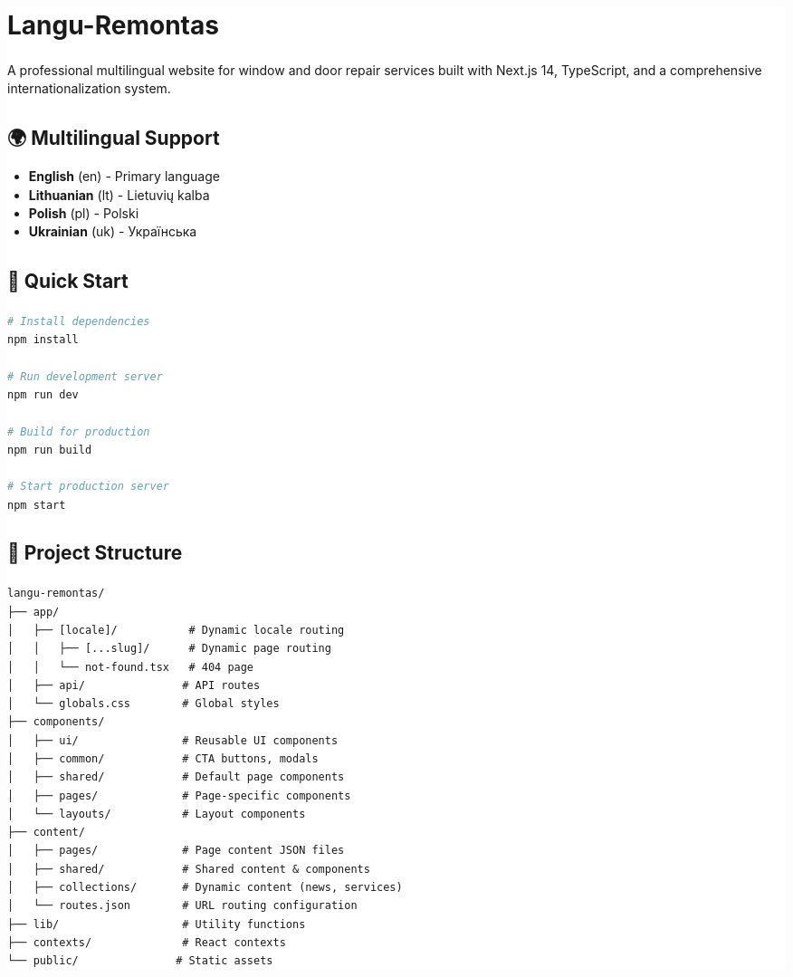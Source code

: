 # Langu-Remontas

A professional multilingual website for window and door repair services built with Next.js 14, TypeScript, and a comprehensive internationalization system.

## 🌍 Multilingual Support

- **English** (en) - Primary language
- **Lithuanian** (lt) - Lietuvių kalba  
- **Polish** (pl) - Polski
- **Ukrainian** (uk) - Українська

## 🚀 Quick Start

```bash
# Install dependencies
npm install

# Run development server
npm run dev

# Build for production
npm run build

# Start production server
npm start
```

## 📁 Project Structure

```
langu-remontas/
├── app/
│   ├── [locale]/           # Dynamic locale routing
│   │   ├── [...slug]/      # Dynamic page routing
│   │   └── not-found.tsx   # 404 page
│   ├── api/               # API routes
│   └── globals.css        # Global styles
├── components/
│   ├── ui/                # Reusable UI components
│   ├── common/            # CTA buttons, modals
│   ├── shared/            # Default page components
│   ├── pages/             # Page-specific components
│   └── layouts/           # Layout components
├── content/
│   ├── pages/             # Page content JSON files
│   ├── shared/            # Shared content & components
│   ├── collections/       # Dynamic content (news, services)
│   └── routes.json        # URL routing configuration
├── lib/                   # Utility functions
├── contexts/              # React contexts
└── public/               # Static assets
```
